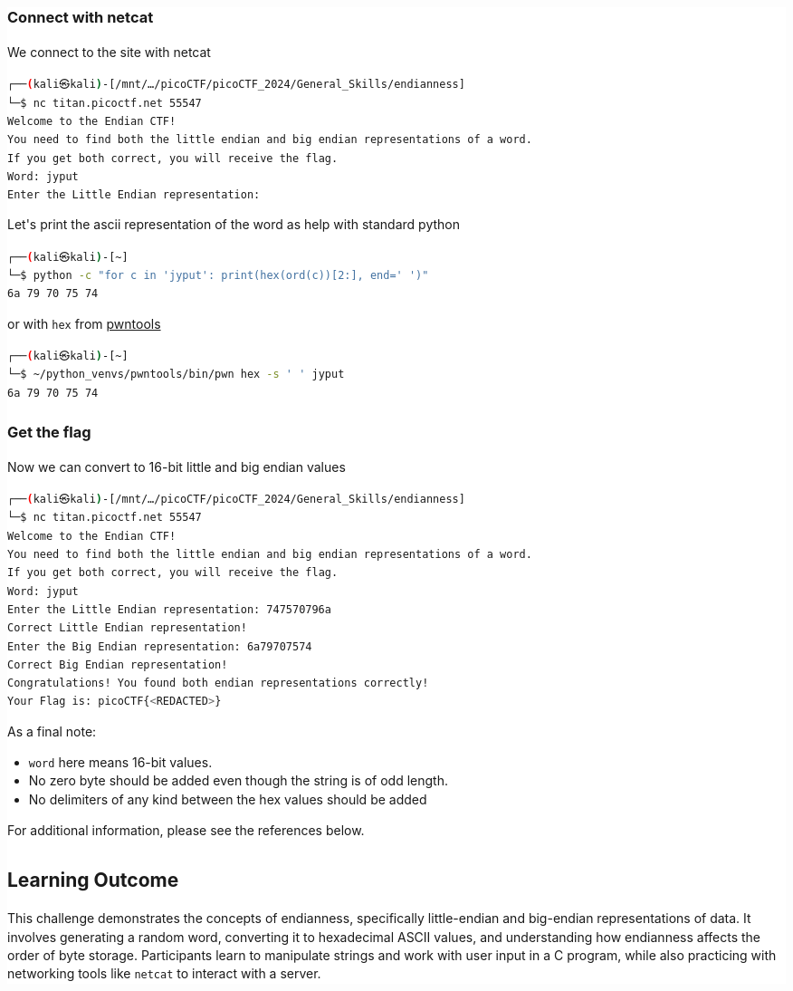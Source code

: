 ### Connect with netcat

We connect to the site with netcat
```bash
┌──(kali㉿kali)-[/mnt/…/picoCTF/picoCTF_2024/General_Skills/endianness]
└─$ nc titan.picoctf.net 55547
Welcome to the Endian CTF!
You need to find both the little endian and big endian representations of a word.
If you get both correct, you will receive the flag.
Word: jyput
Enter the Little Endian representation: 
```

Let's print the ascii representation of the word as help with standard python
```bash
┌──(kali㉿kali)-[~]
└─$ python -c "for c in 'jyput': print(hex(ord(c))[2:], end=' ')"
6a 79 70 75 74 
```
or with `hex` from [pwntools](https://docs.pwntools.com/en/stable/index.html)
```bash
┌──(kali㉿kali)-[~]
└─$ ~/python_venvs/pwntools/bin/pwn hex -s ' ' jyput
6a 79 70 75 74
```

### Get the flag

Now we can convert to 16-bit little and big endian values
```bash
┌──(kali㉿kali)-[/mnt/…/picoCTF/picoCTF_2024/General_Skills/endianness]
└─$ nc titan.picoctf.net 55547
Welcome to the Endian CTF!
You need to find both the little endian and big endian representations of a word.
If you get both correct, you will receive the flag.
Word: jyput
Enter the Little Endian representation: 747570796a
Correct Little Endian representation!
Enter the Big Endian representation: 6a79707574
Correct Big Endian representation!
Congratulations! You found both endian representations correctly!
Your Flag is: picoCTF{<REDACTED>}
```
As a final note:
- `word` here means 16-bit values.
- No zero byte should be added even though the string is of odd length.
- No delimiters of any kind between the hex values should be added
 
For additional information, please see the references below.

## Learning Outcome

This challenge demonstrates the concepts of endianness, specifically little-endian and big-endian representations of data. It involves generating a random word, converting it to hexadecimal ASCII values, and understanding how endianness affects the order of byte storage. Participants learn to manipulate strings and work with user input in a C program, while also practicing with networking tools like `netcat` to interact with a server.
